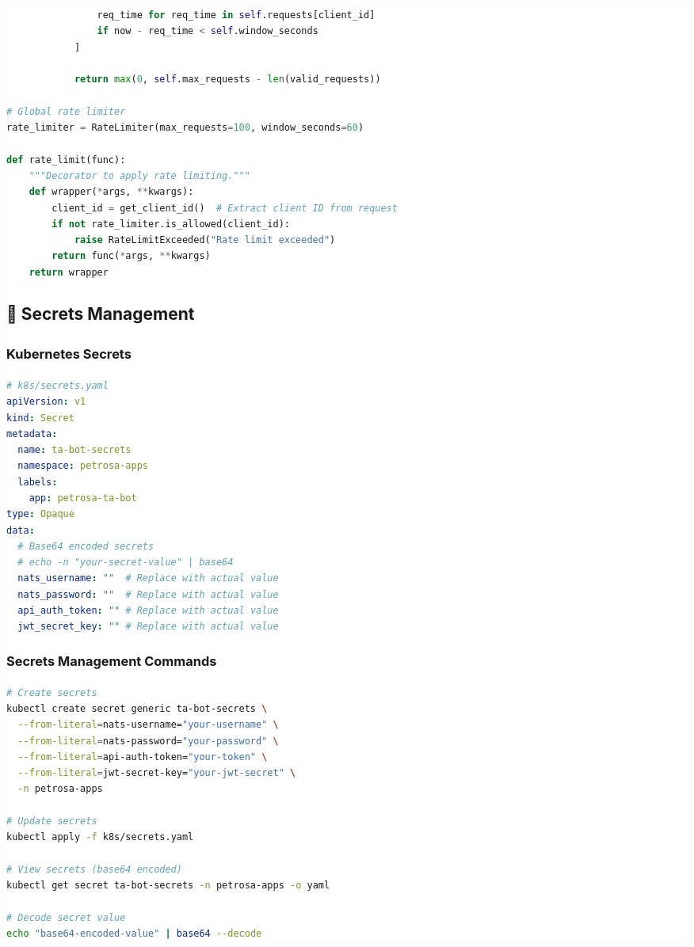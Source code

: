 ```python
                req_time for req_time in self.requests[client_id]
                if now - req_time < self.window_seconds
            ]
            
            return max(0, self.max_requests - len(valid_requests))

# Global rate limiter
rate_limiter = RateLimiter(max_requests=100, window_seconds=60)

def rate_limit(func):
    """Decorator to apply rate limiting."""
    def wrapper(*args, **kwargs):
        client_id = get_client_id()  # Extract client ID from request
        if not rate_limiter.is_allowed(client_id):
            raise RateLimitExceeded("Rate limit exceeded")
        return func(*args, **kwargs)
    return wrapper
```

## 🔐 Secrets Management

### Kubernetes Secrets

```yaml
# k8s/secrets.yaml
apiVersion: v1
kind: Secret
metadata:
  name: ta-bot-secrets
  namespace: petrosa-apps
  labels:
    app: petrosa-ta-bot
type: Opaque
data:
  # Base64 encoded secrets
  # echo -n "your-secret-value" | base64
  nats_username: ""  # Replace with actual value
  nats_password: ""  # Replace with actual value
  api_auth_token: "" # Replace with actual value
  jwt_secret_key: "" # Replace with actual value
```

### Secrets Management Commands

```bash
# Create secrets
kubectl create secret generic ta-bot-secrets \
  --from-literal=nats-username="your-username" \
  --from-literal=nats-password="your-password" \
  --from-literal=api-auth-token="your-token" \
  --from-literal=jwt-secret-key="your-jwt-secret" \
  -n petrosa-apps

# Update secrets
kubectl apply -f k8s/secrets.yaml

# View secrets (base64 encoded)
kubectl get secret ta-bot-secrets -n petrosa-apps -o yaml

# Decode secret value
echo "base64-encoded-value" | base64 --decode
```
